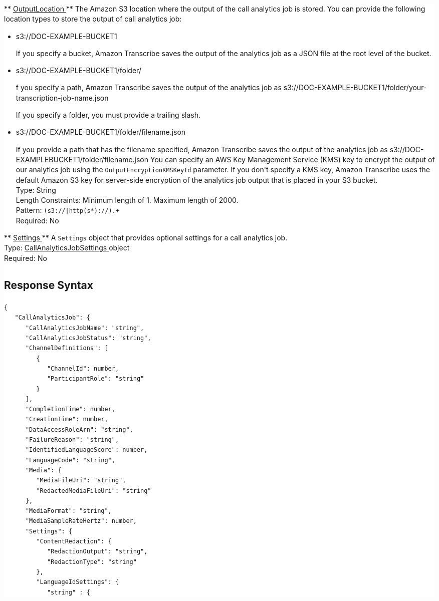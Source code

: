  ** [ OutputLocation ](#API_StartCallAnalyticsJob_RequestSyntax) **   <a name="transcribe-StartCallAnalyticsJob-request-OutputLocation"></a>
The Amazon S3 location where the output of the call analytics job is stored\. You can provide the following location types to store the output of call analytics job:  
+ s3://DOC\-EXAMPLE\-BUCKET1

   If you specify a bucket, Amazon Transcribe saves the output of the analytics job as a JSON file at the root level of the bucket\.
+ s3://DOC\-EXAMPLE\-BUCKET1/folder/

  f you specify a path, Amazon Transcribe saves the output of the analytics job as s3://DOC\-EXAMPLE\-BUCKET1/folder/your\-transcription\-job\-name\.json

  If you specify a folder, you must provide a trailing slash\.
+ s3://DOC\-EXAMPLE\-BUCKET1/folder/filename\.json

   If you provide a path that has the filename specified, Amazon Transcribe saves the output of the analytics job as s3://DOC\-EXAMPLEBUCKET1/folder/filename\.json
You can specify an AWS Key Management Service \(KMS\) key to encrypt the output of our analytics job using the `OutputEncryptionKMSKeyId` parameter\. If you don't specify a KMS key, Amazon Transcribe uses the default Amazon S3 key for server\-side encryption of the analytics job output that is placed in your S3 bucket\.  
Type: String  
Length Constraints: Minimum length of 1\. Maximum length of 2000\.  
Pattern: `(s3://|http(s*)://).+`   
Required: No

 ** [ Settings ](#API_StartCallAnalyticsJob_RequestSyntax) **   <a name="transcribe-StartCallAnalyticsJob-request-Settings"></a>
A `Settings` object that provides optional settings for a call analytics job\.   
Type: [ CallAnalyticsJobSettings ](API_CallAnalyticsJobSettings.md) object  
Required: No

## Response Syntax<a name="API_StartCallAnalyticsJob_ResponseSyntax"></a>

```
{
   "CallAnalyticsJob": { 
      "CallAnalyticsJobName": "string",
      "CallAnalyticsJobStatus": "string",
      "ChannelDefinitions": [ 
         { 
            "ChannelId": number,
            "ParticipantRole": "string"
         }
      ],
      "CompletionTime": number,
      "CreationTime": number,
      "DataAccessRoleArn": "string",
      "FailureReason": "string",
      "IdentifiedLanguageScore": number,
      "LanguageCode": "string",
      "Media": { 
         "MediaFileUri": "string",
         "RedactedMediaFileUri": "string"
      },
      "MediaFormat": "string",
      "MediaSampleRateHertz": number,
      "Settings": { 
         "ContentRedaction": { 
            "RedactionOutput": "string",
            "RedactionType": "string"
         },
         "LanguageIdSettings": { 
            "string" : { 
```